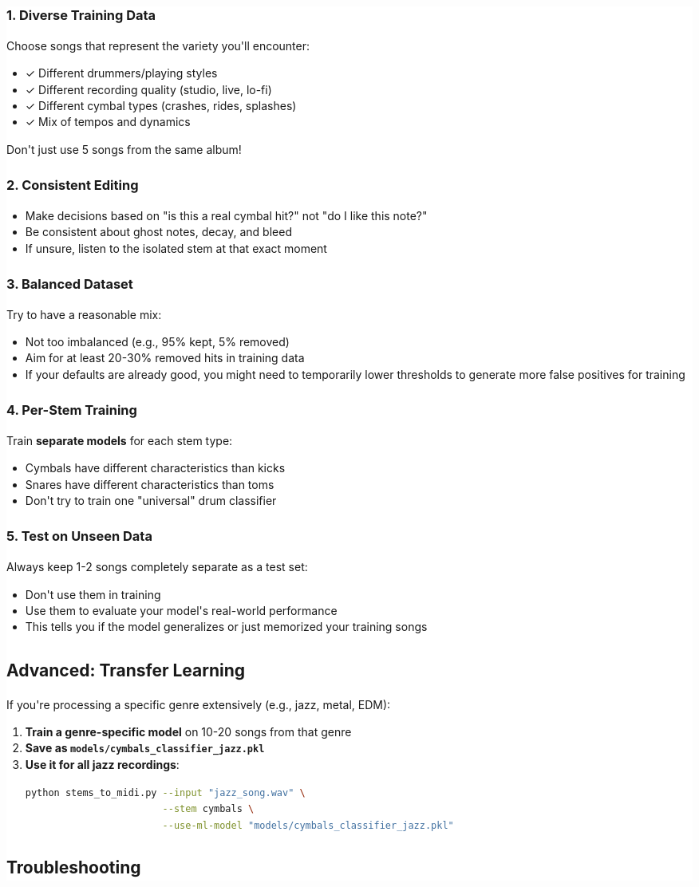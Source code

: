 ### 1. Diverse Training Data

Choose songs that represent the variety you'll encounter:
- ✓ Different drummers/playing styles
- ✓ Different recording quality (studio, live, lo-fi)
- ✓ Different cymbal types (crashes, rides, splashes)
- ✓ Mix of tempos and dynamics

Don't just use 5 songs from the same album!

### 2. Consistent Editing

- Make decisions based on "is this a real cymbal hit?" not "do I like this note?"
- Be consistent about ghost notes, decay, and bleed
- If unsure, listen to the isolated stem at that exact moment

### 3. Balanced Dataset

Try to have a reasonable mix:
- Not too imbalanced (e.g., 95% kept, 5% removed)
- Aim for at least 20-30% removed hits in training data
- If your defaults are already good, you might need to temporarily lower thresholds to generate more false positives for training

### 4. Per-Stem Training

Train **separate models** for each stem type:
- Cymbals have different characteristics than kicks
- Snares have different characteristics than toms
- Don't try to train one "universal" drum classifier

### 5. Test on Unseen Data

Always keep 1-2 songs completely separate as a test set:
- Don't use them in training
- Use them to evaluate your model's real-world performance
- This tells you if the model generalizes or just memorized your training songs

## Advanced: Transfer Learning

If you're processing a specific genre extensively (e.g., jazz, metal, EDM):

1. **Train a genre-specific model** on 10-20 songs from that genre
2. **Save as `models/cymbals_classifier_jazz.pkl`**
3. **Use it for all jazz recordings**:
   ```bash
   python stems_to_midi.py --input "jazz_song.wav" \
                           --stem cymbals \
                           --use-ml-model "models/cymbals_classifier_jazz.pkl"
   ```

## Troubleshooting
